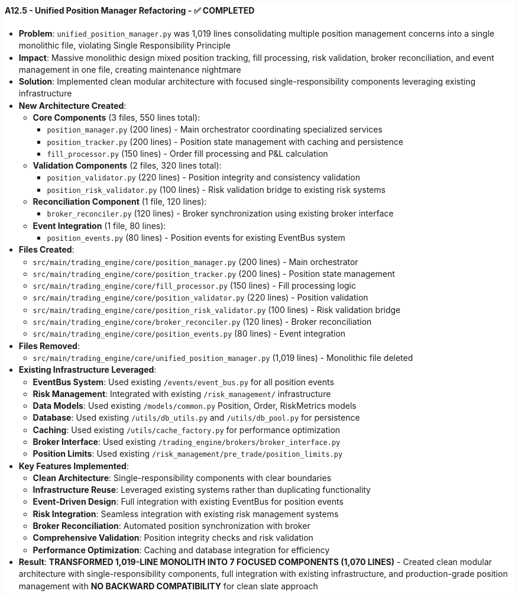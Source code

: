 #### A12.5 - Unified Position Manager Refactoring - ✅ COMPLETED
- **Problem**: `unified_position_manager.py` was 1,019 lines consolidating multiple position management concerns into a single monolithic file, violating Single Responsibility Principle
- **Impact**: Massive monolithic design mixed position tracking, fill processing, risk validation, broker reconciliation, and event management in one file, creating maintenance nightmare
- **Solution**: Implemented clean modular architecture with focused single-responsibility components leveraging existing infrastructure
- **New Architecture Created**:
  - **Core Components** (3 files, 550 lines total):
    - `position_manager.py` (200 lines) - Main orchestrator coordinating specialized services
    - `position_tracker.py` (200 lines) - Position state management with caching and persistence
    - `fill_processor.py` (150 lines) - Order fill processing and P&L calculation
  - **Validation Components** (2 files, 320 lines total):
    - `position_validator.py` (220 lines) - Position integrity and consistency validation
    - `position_risk_validator.py` (100 lines) - Risk validation bridge to existing risk systems
  - **Reconciliation Component** (1 file, 120 lines):
    - `broker_reconciler.py` (120 lines) - Broker synchronization using existing broker interface
  - **Event Integration** (1 file, 80 lines):
    - `position_events.py` (80 lines) - Position events for existing EventBus system
- **Files Created**:
  - `src/main/trading_engine/core/position_manager.py` (200 lines) - Main orchestrator
  - `src/main/trading_engine/core/position_tracker.py` (200 lines) - Position state management
  - `src/main/trading_engine/core/fill_processor.py` (150 lines) - Fill processing logic
  - `src/main/trading_engine/core/position_validator.py` (220 lines) - Position validation
  - `src/main/trading_engine/core/position_risk_validator.py` (100 lines) - Risk validation bridge
  - `src/main/trading_engine/core/broker_reconciler.py` (120 lines) - Broker reconciliation
  - `src/main/trading_engine/core/position_events.py` (80 lines) - Event integration
- **Files Removed**:
  - `src/main/trading_engine/core/unified_position_manager.py` (1,019 lines) - Monolithic file deleted
- **Existing Infrastructure Leveraged**:
  - **EventBus System**: Used existing `/events/event_bus.py` for all position events
  - **Risk Management**: Integrated with existing `/risk_management/` infrastructure
  - **Data Models**: Used existing `/models/common.py` Position, Order, RiskMetrics models
  - **Database**: Used existing `/utils/db_utils.py` and `/utils/db_pool.py` for persistence
  - **Caching**: Used existing `/utils/cache_factory.py` for performance optimization
  - **Broker Interface**: Used existing `/trading_engine/brokers/broker_interface.py`
  - **Position Limits**: Used existing `/risk_management/pre_trade/position_limits.py`
- **Key Features Implemented**:
  - **Clean Architecture**: Single-responsibility components with clear boundaries
  - **Infrastructure Reuse**: Leveraged existing systems rather than duplicating functionality
  - **Event-Driven Design**: Full integration with existing EventBus for position events
  - **Risk Integration**: Seamless integration with existing risk management systems
  - **Broker Reconciliation**: Automated position synchronization with broker
  - **Comprehensive Validation**: Position integrity checks and risk validation
  - **Performance Optimization**: Caching and database integration for efficiency
- **Result**: **TRANSFORMED 1,019-LINE MONOLITH INTO 7 FOCUSED COMPONENTS (1,070 LINES)** - Created clean modular architecture with single-responsibility components, full integration with existing infrastructure, and production-grade position management with **NO BACKWARD COMPATIBILITY** for clean slate approach
